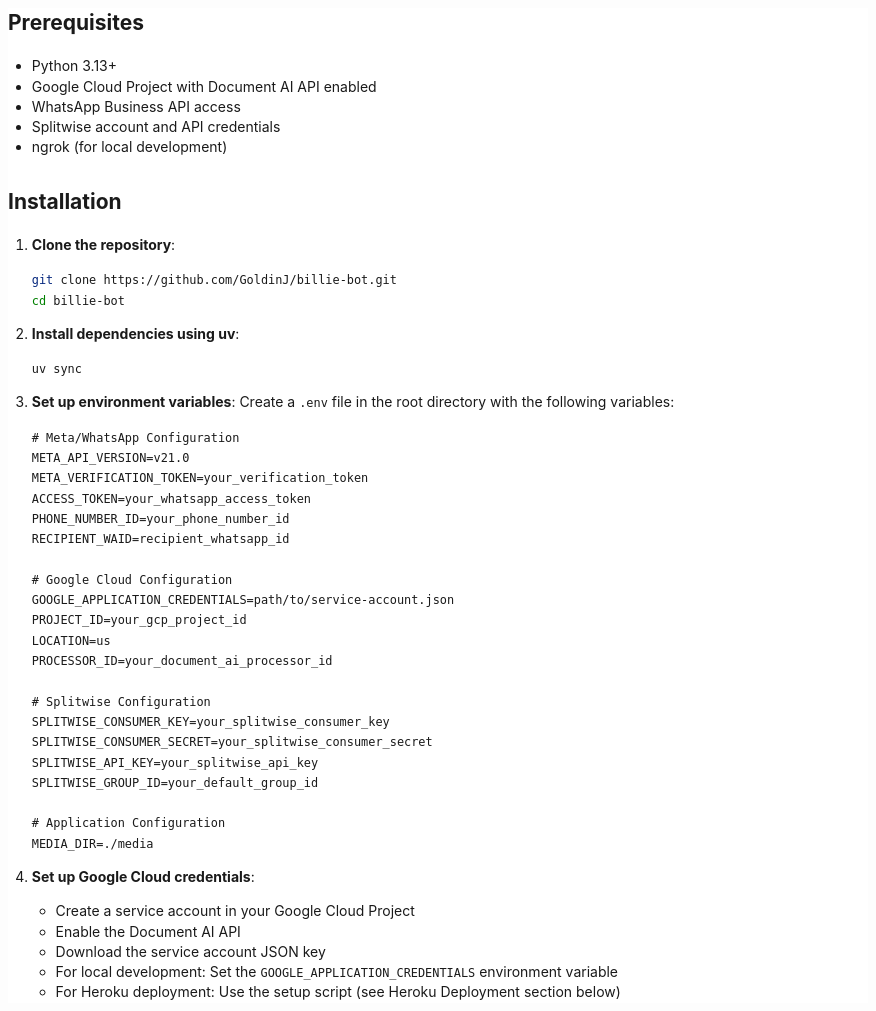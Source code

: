 ## Prerequisites

- Python 3.13+
- Google Cloud Project with Document AI API enabled
- WhatsApp Business API access
- Splitwise account and API credentials
- ngrok (for local development)

## Installation

1. **Clone the repository**:
   ```bash
   git clone https://github.com/GoldinJ/billie-bot.git
   cd billie-bot
   ```

2. **Install dependencies using uv**:
   ```bash
   uv sync
   ```

3. **Set up environment variables**:
   Create a `.env` file in the root directory with the following variables:
   ```env
   # Meta/WhatsApp Configuration
   META_API_VERSION=v21.0
   META_VERIFICATION_TOKEN=your_verification_token
   ACCESS_TOKEN=your_whatsapp_access_token
   PHONE_NUMBER_ID=your_phone_number_id
   RECIPIENT_WAID=recipient_whatsapp_id
   
   # Google Cloud Configuration
   GOOGLE_APPLICATION_CREDENTIALS=path/to/service-account.json
   PROJECT_ID=your_gcp_project_id
   LOCATION=us
   PROCESSOR_ID=your_document_ai_processor_id
   
   # Splitwise Configuration
   SPLITWISE_CONSUMER_KEY=your_splitwise_consumer_key
   SPLITWISE_CONSUMER_SECRET=your_splitwise_consumer_secret
   SPLITWISE_API_KEY=your_splitwise_api_key
   SPLITWISE_GROUP_ID=your_default_group_id
   
   # Application Configuration
   MEDIA_DIR=./media
   ```

4. **Set up Google Cloud credentials**:
   - Create a service account in your Google Cloud Project
   - Enable the Document AI API
   - Download the service account JSON key
   - For local development: Set the `GOOGLE_APPLICATION_CREDENTIALS` environment variable
   - For Heroku deployment: Use the setup script (see Heroku Deployment section below)
